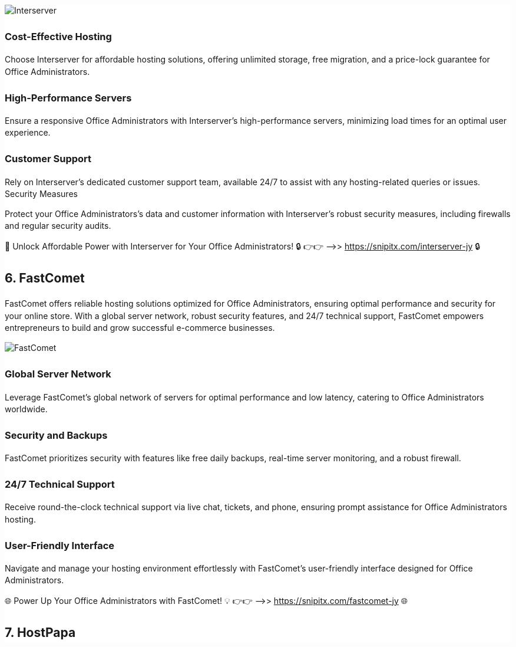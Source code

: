 ![Interserver](https://i.imgur.com/OM5dOEW.jpeg "Interserver Hosting")

### Cost-Effective Hosting
Choose Interserver for affordable hosting solutions, offering unlimited storage, free migration, and a price-lock guarantee for Office Administrators.

### High-Performance Servers
Ensure a responsive Office Administrators with Interserver’s high-performance servers, minimizing load times for an optimal user experience.

### Customer Support
Rely on Interserver’s dedicated customer support team, available 24/7 to assist with any hosting-related queries or issues.
Security Measures

Protect your Office Administrators’s data and customer information with Interserver’s robust security measures, including firewalls and regular security audits.

💸 Unlock Affordable Power with Interserver for Your Office Administrators! 🔒
👉👉 -->> https://snipitx.com/interserver-jy 🔒

## 6. FastComet

FastComet offers reliable hosting solutions optimized for Office Administrators, ensuring optimal performance and security for your online store. With a global server network, robust security features, and 24/7 technical support, FastComet empowers entrepreneurs to build and grow successful e-commerce businesses.

![FastComet](https://i.imgur.com/7qgXuWp.png "FastComet Hosting")

### Global Server Network
Leverage FastComet’s global network of servers for optimal performance and low latency, catering to Office Administrators worldwide.

### Security and Backups
FastComet prioritizes security with features like free daily backups, real-time server monitoring, and a robust firewall.

### 24/7 Technical Support
Receive round-the-clock technical support via live chat, tickets, and phone, ensuring prompt assistance for Office Administrators hosting.

### User-Friendly Interface
Navigate and manage your hosting environment effortlessly with FastComet’s user-friendly interface designed for Office Administrators.

🌐 Power Up Your Office Administrators with FastComet! 💡
👉👉 -->> https://snipitx.com/fastcomet-jy 🌐

## 7. HostPapa
